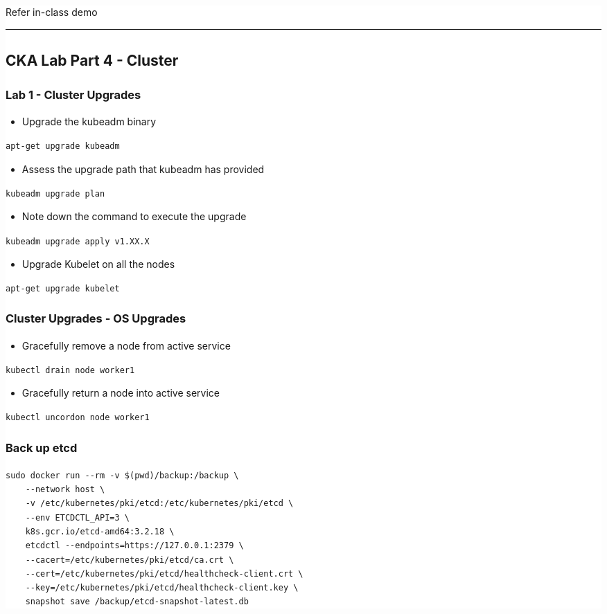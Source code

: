 Refer in-class demo 

---

## CKA Lab Part 4 - Cluster

### Lab 1 - Cluster Upgrades

* Upgrade the kubeadm binary

```
apt-get upgrade kubeadm
```

* Assess the upgrade path that kubeadm has provided

```
kubeadm upgrade plan
```

* Note down the command to execute the upgrade

```
kubeadm upgrade apply v1.XX.X
```

* Upgrade Kubelet on all the nodes

```
apt-get upgrade kubelet 
```

### Cluster Upgrades - OS Upgrades

* Gracefully remove a node from active service

```
kubectl drain node worker1
```

* Gracefully return a node into active service

```
kubectl uncordon node worker1
```

### Back up etcd


```
sudo docker run --rm -v $(pwd)/backup:/backup \
    --network host \
    -v /etc/kubernetes/pki/etcd:/etc/kubernetes/pki/etcd \
    --env ETCDCTL_API=3 \
    k8s.gcr.io/etcd-amd64:3.2.18 \
    etcdctl --endpoints=https://127.0.0.1:2379 \
    --cacert=/etc/kubernetes/pki/etcd/ca.crt \
    --cert=/etc/kubernetes/pki/etcd/healthcheck-client.crt \
    --key=/etc/kubernetes/pki/etcd/healthcheck-client.key \
    snapshot save /backup/etcd-snapshot-latest.db

```
